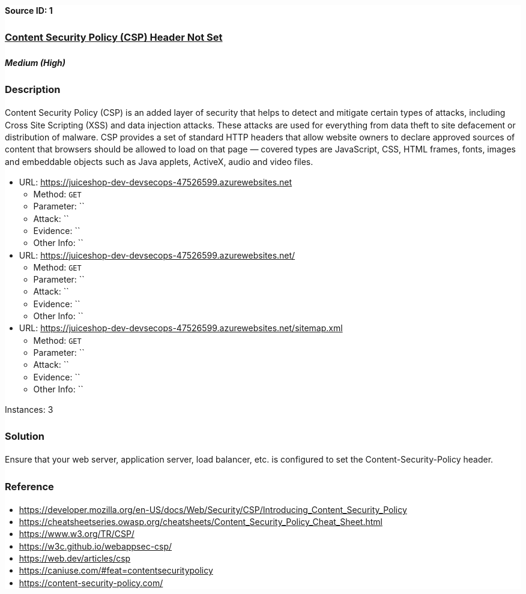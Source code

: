 #### Source ID: 1

### [ Content Security Policy (CSP) Header Not Set ](https://www.zaproxy.org/docs/alerts/10038/)



##### Medium (High)

### Description

Content Security Policy (CSP) is an added layer of security that helps to detect and mitigate certain types of attacks, including Cross Site Scripting (XSS) and data injection attacks. These attacks are used for everything from data theft to site defacement or distribution of malware. CSP provides a set of standard HTTP headers that allow website owners to declare approved sources of content that browsers should be allowed to load on that page — covered types are JavaScript, CSS, HTML frames, fonts, images and embeddable objects such as Java applets, ActiveX, audio and video files.

* URL: https://juiceshop-dev-devsecops-47526599.azurewebsites.net
  * Method: `GET`
  * Parameter: ``
  * Attack: ``
  * Evidence: ``
  * Other Info: ``
* URL: https://juiceshop-dev-devsecops-47526599.azurewebsites.net/
  * Method: `GET`
  * Parameter: ``
  * Attack: ``
  * Evidence: ``
  * Other Info: ``
* URL: https://juiceshop-dev-devsecops-47526599.azurewebsites.net/sitemap.xml
  * Method: `GET`
  * Parameter: ``
  * Attack: ``
  * Evidence: ``
  * Other Info: ``

Instances: 3

### Solution

Ensure that your web server, application server, load balancer, etc. is configured to set the Content-Security-Policy header.

### Reference


* [ https://developer.mozilla.org/en-US/docs/Web/Security/CSP/Introducing_Content_Security_Policy ](https://developer.mozilla.org/en-US/docs/Web/Security/CSP/Introducing_Content_Security_Policy)
* [ https://cheatsheetseries.owasp.org/cheatsheets/Content_Security_Policy_Cheat_Sheet.html ](https://cheatsheetseries.owasp.org/cheatsheets/Content_Security_Policy_Cheat_Sheet.html)
* [ https://www.w3.org/TR/CSP/ ](https://www.w3.org/TR/CSP/)
* [ https://w3c.github.io/webappsec-csp/ ](https://w3c.github.io/webappsec-csp/)
* [ https://web.dev/articles/csp ](https://web.dev/articles/csp)
* [ https://caniuse.com/#feat=contentsecuritypolicy ](https://caniuse.com/#feat=contentsecuritypolicy)
* [ https://content-security-policy.com/ ](https://content-security-policy.com/)
